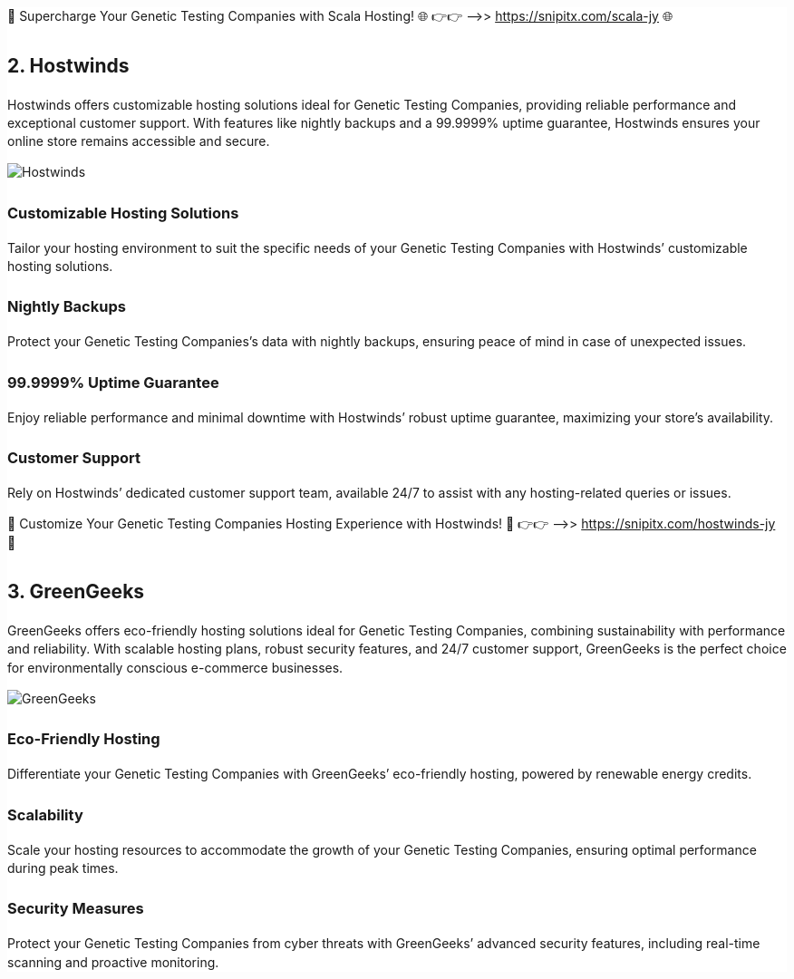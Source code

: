 🚀 Supercharge Your Genetic Testing Companies with Scala Hosting! 🌐
👉👉 -->> https://snipitx.com/scala-jy 🌐

## 2. Hostwinds

Hostwinds offers customizable hosting solutions ideal for Genetic Testing Companies, providing reliable performance and exceptional customer support. With features like nightly backups and a 99.9999% uptime guarantee, Hostwinds ensures your online store remains accessible and secure.

![Hostwinds](https://i.imgur.com/53aSNXx.jpeg "Hostwinds Hosting")

### Customizable Hosting Solutions
Tailor your hosting environment to suit the specific needs of your Genetic Testing Companies with Hostwinds’ customizable hosting solutions.

### Nightly Backups
Protect your Genetic Testing Companies’s data with nightly backups, ensuring peace of mind in case of unexpected issues.

### 99.9999% Uptime Guarantee
Enjoy reliable performance and minimal downtime with Hostwinds’ robust uptime guarantee, maximizing your store’s availability.

### Customer Support
Rely on Hostwinds’ dedicated customer support team, available 24/7 to assist with any hosting-related queries or issues.

🌟 Customize Your Genetic Testing Companies Hosting Experience with Hostwinds! 🚀
👉👉 -->> https://snipitx.com/hostwinds-jy 🚀


## 3. GreenGeeks

GreenGeeks offers eco-friendly hosting solutions ideal for Genetic Testing Companies, combining sustainability with performance and reliability. With scalable hosting plans, robust security features, and 24/7 customer support, GreenGeeks is the perfect choice for environmentally conscious e-commerce businesses.

![GreenGeeks](https://i.imgur.com/eEwuntu.jpg "GreenGeeks Hosting")

### Eco-Friendly Hosting
Differentiate your Genetic Testing Companies with GreenGeeks’ eco-friendly hosting, powered by renewable energy credits.

### Scalability
Scale your hosting resources to accommodate the growth of your Genetic Testing Companies, ensuring optimal performance during peak times.

### Security Measures
Protect your Genetic Testing Companies from cyber threats with GreenGeeks’ advanced security features, including real-time scanning and proactive monitoring.

